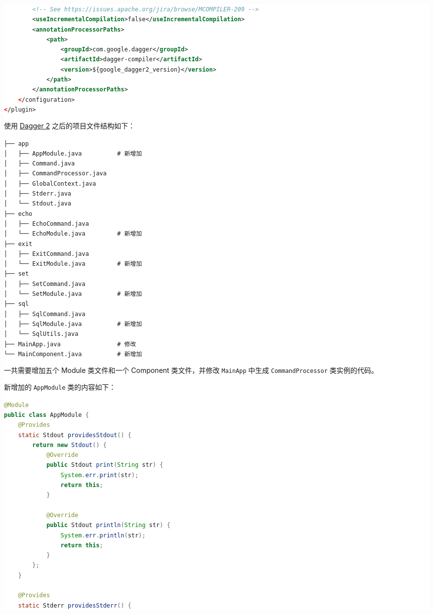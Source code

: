```xml
        <!-- See https://issues.apache.org/jira/browse/MCOMPILER-209 -->
        <useIncrementalCompilation>false</useIncrementalCompilation>
        <annotationProcessorPaths>
            <path>
                <groupId>com.google.dagger</groupId>
                <artifactId>dagger-compiler</artifactId>
                <version>${google_dagger2_version}</version>
            </path>
        </annotationProcessorPaths>
    </configuration>
</plugin>
```

使用 [Dagger 2][dagger] 之后的项目文件结构如下：

```
├── app
│   ├── AppModule.java          # 新增加
│   ├── Command.java
│   ├── CommandProcessor.java
│   ├── GlobalContext.java
│   ├── Stderr.java
│   └── Stdout.java
├── echo
│   ├── EchoCommand.java
│   └── EchoModule.java         # 新增加
├── exit
│   ├── ExitCommand.java
│   └── ExitModule.java         # 新增加
├── set
│   ├── SetCommand.java
│   └── SetModule.java          # 新增加
├── sql
│   ├── SqlCommand.java
│   ├── SqlModule.java          # 新增加
│   └── SqlUtils.java
├── MainApp.java                # 修改
└── MainComponent.java          # 新增加
```

一共需要增加五个 Module 类文件和一个 Component 类文件，并修改 `MainApp` 中生成 `CommandProcessor` 类实例的代码。

新增加的 `AppModule` 类的内容如下：

```java
@Module
public class AppModule {
    @Provides
    static Stdout providesStdout() {
        return new Stdout() {
            @Override
            public Stdout print(String str) {
                System.err.print(str);
                return this;
            }

            @Override
            public Stdout println(String str) {
                System.err.println(str);
                return this;
            }
        };
    }

    @Provides
    static Stderr providesStderr() {
```

[di]: http://en.wikipedia.org/wiki/Dependency_injection "Dependency Injection"
[jsr330]: http://javax-inject.github.io/javax-inject/ "JSR-330: Dependency Injection for Java (javax.inject)."
[guice]: https://github.com/google/guice "Guice (pronounced 'juice') is a lightweight dependency injection framework for Java 6 and above, brought to you by Google."
[dagger]: https://dagger.dev/ "Dagger is a fully static, compile-time dependency injection framework for both Java and Android."
[spring]: https://spring.io/projects/spring-framework "Spring Framework"
[apt]: https://docs.oracle.com/javase/7/docs/technotes/guides/apt/ "Annotation Processing Tool (apt)"
[dt]: https://dagger.dev/tutorial/ "Dagger Tutorial"